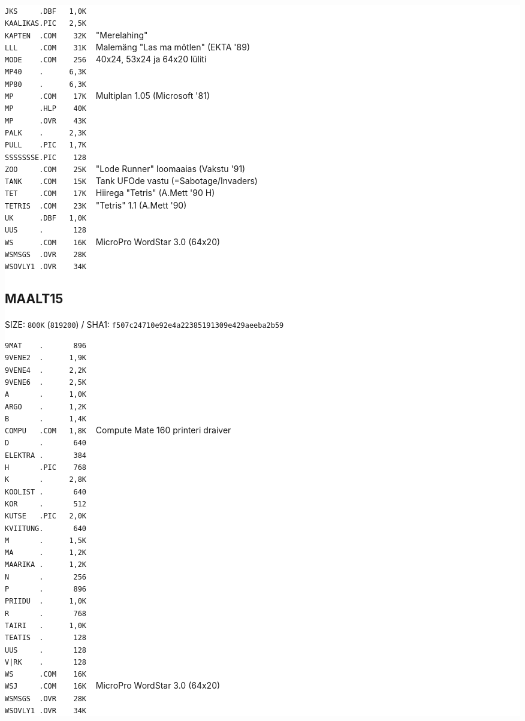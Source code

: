 ``JKS     .DBF   1,0K``      
``KAALIKAS.PIC   2,5K``      
``KAPTEN  .COM    32K``    "Merelahing"  
``LLL     .COM    31K``    Malemäng "Las ma mõtlen" (EKTA '89)  
``MODE    .COM    256``    40x24, 53x24 ja 64x20 lüliti  
``MP40    .      6,3K``      
``MP80    .      6,3K``      
``MP      .COM    17K``    Multiplan 1.05 (Microsoft '81)  
``MP      .HLP    40K``      
``MP      .OVR    43K``      
``PALK    .      2,3K``      
``PULL    .PIC   1,7K``      
``SSSSSSSE.PIC    128``      
``ZOO     .COM    25K``    "Lode Runner" loomaaias (Vakstu '91)  
``TANK    .COM    15K``    Tank UFOde vastu (=Sabotage/Invaders)  
``TET     .COM    17K``    Hiirega "Tetris" (A.Mett '90 H)  
``TETRIS  .COM    23K``    "Tetris" 1.1 (A.Mett '90)  
``UK      .DBF   1,0K``      
``UUS     .       128``      
``WS      .COM    16K``    MicroPro WordStar 3.0 (64x20)  
``WSMSGS  .OVR    28K``      
``WSOVLY1 .OVR    34K``      

## MAALT15

SIZE: `800K` (`819200`) / SHA1: `f507c24710e92e4a22385191309e429aeeba2b59`

``9MAT    .       896``      
``9VENE2  .      1,9K``      
``9VENE4  .      2,2K``      
``9VENE6  .      2,5K``      
``A       .      1,0K``      
``ARGO    .      1,2K``      
``B       .      1,4K``      
``COMPU   .COM   1,8K``    Compute Mate 160 printeri draiver  
``D       .       640``      
``ELEKTRA .       384``      
``H       .PIC    768``      
``K       .      2,8K``      
``KOOLIST .       640``      
``KOR     .       512``      
``KUTSE   .PIC   2,0K``      
``KVIITUNG.       640``      
``M       .      1,5K``      
``MA      .      1,2K``      
``MAARIKA .      1,2K``      
``N       .       256``      
``P       .       896``      
``PRIIDU  .      1,0K``      
``R       .       768``      
``TAIRI   .      1,0K``      
``TEATIS  .       128``      
``UUS     .       128``      
``V|RK    .       128``      
``WS      .COM    16K``      
``WSJ     .COM    16K``    MicroPro WordStar 3.0 (64x20)  
``WSMSGS  .OVR    28K``      
``WSOVLY1 .OVR    34K``      

